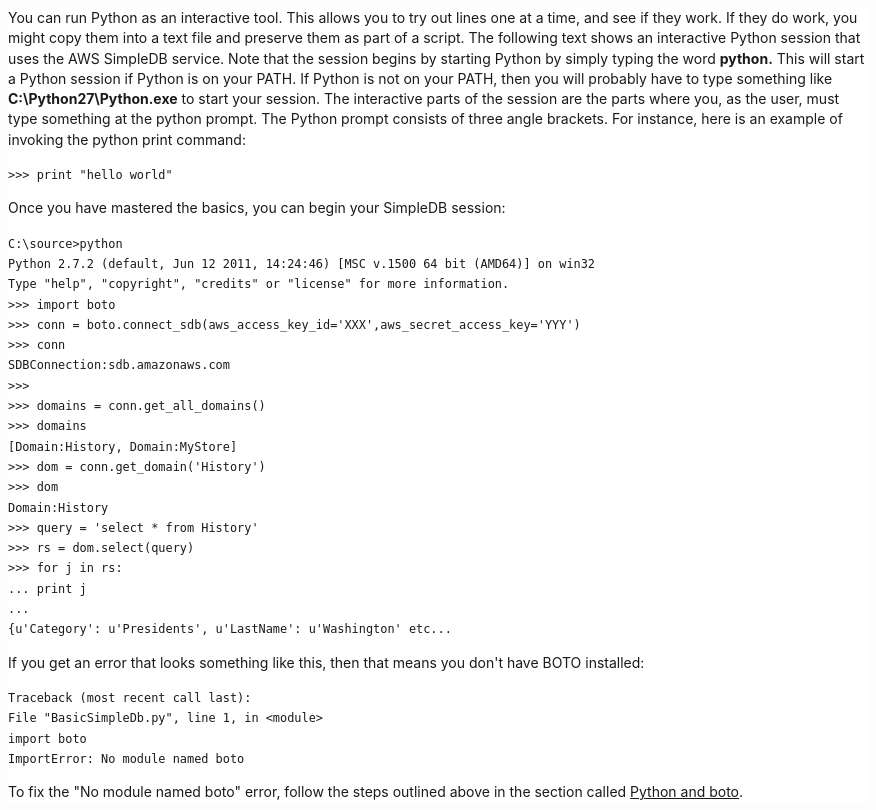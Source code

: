 You can run Python as an interactive tool. This allows you to try out
lines one at a time, and see if they work. If they do work, you might
copy them into a text file and preserve them as part of a script. The
following text shows an interactive Python session that uses the AWS
SimpleDB service. Note that the session begins by starting Python by
simply typing the word **python.** This will start a Python session if
Python is on your PATH. If Python is not on your PATH, then you will
probably have to type something like **C:\\Python27\\Python.exe** to
start your session. The interactive parts of the session are the parts
where you, as the user, must type something at the python prompt. The
Python prompt consists of three angle brackets. For instance, here is an
example of invoking the python print command:

``` {.code}
>>> print "hello world"
```

Once you have mastered the basics, you can begin your SimpleDB session:

``` {.code}
C:\source>python
Python 2.7.2 (default, Jun 12 2011, 14:24:46) [MSC v.1500 64 bit (AMD64)] on win32
Type "help", "copyright", "credits" or "license" for more information.
>>> import boto
>>> conn = boto.connect_sdb(aws_access_key_id='XXX',aws_secret_access_key='YYY')
>>> conn
SDBConnection:sdb.amazonaws.com
>>>
>>> domains = conn.get_all_domains()
>>> domains
[Domain:History, Domain:MyStore]
>>> dom = conn.get_domain('History')
>>> dom
Domain:History
>>> query = 'select * from History'
>>> rs = dom.select(query)
>>> for j in rs:
... print j
...
{u'Category': u'Presidents', u'LastName': u'Washington' etc...
```

If you get an error that looks something like this, then that means you
don't have BOTO installed:

``` {.code}
Traceback (most recent call last):
File "BasicSimpleDb.py", line 1, in <module>
import boto
ImportError: No module named boto
```

To fix the "No module named boto" error, follow the steps outlined above
in the section called [Python and boto](#boto).


[ecsec01]: http://www.elvenware.com/charlie/development/cloud/images/Ec2SecurityGroups01Small.png
[ecsec02]: http://www.elvenware.com/charlie/development/cloud/images/Ec2SecurityGroups01.png
[elastic1]: https://s3.amazonaws.com/s3bucket01.elvenware.com/dev-images/cloud/ElasticIp01.png
[elastic2]: https://s3.amazonaws.com/s3bucket01.elvenware.com/dev-images/cloud/ElasticIp02.png
[elastic3]: https://s3.amazonaws.com/s3bucket01.elvenware.com/dev-images/cloud/ElasticIp03.png